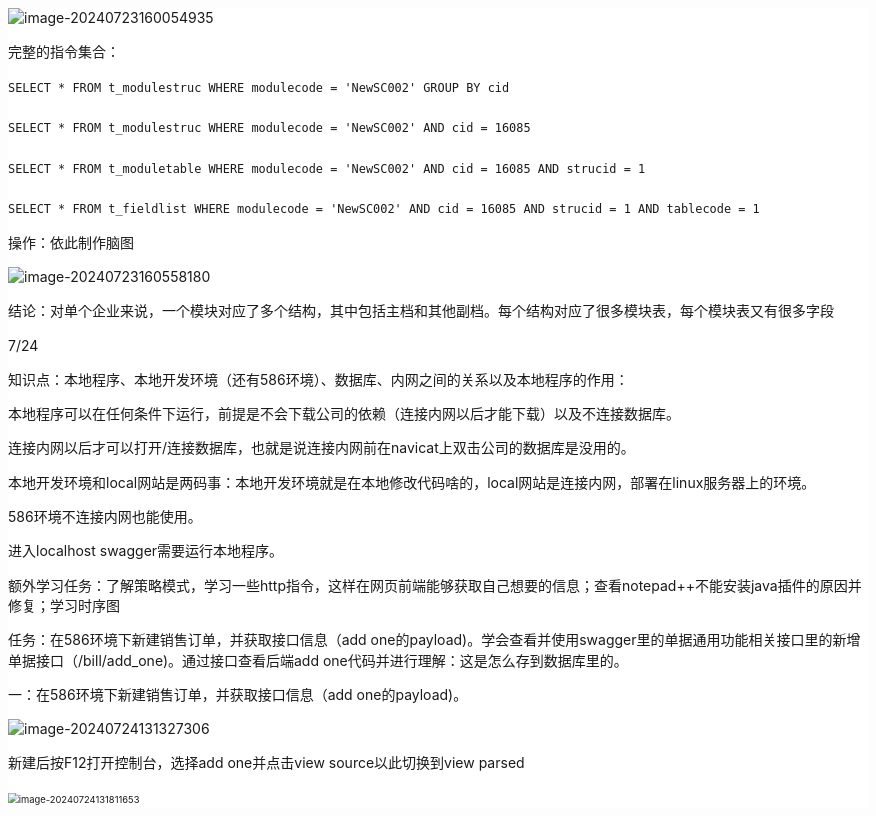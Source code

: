 

![image-20240723160054935](C:\Users\倪乙航\AppData\Roaming\Typora\typora-user-images\image-20240723160054935.png)



完整的指令集合：

```mysql
SELECT * FROM t_modulestruc WHERE modulecode = 'NewSC002' GROUP BY cid

SELECT * FROM t_modulestruc WHERE modulecode = 'NewSC002' AND cid = 16085

SELECT * FROM t_moduletable WHERE modulecode = 'NewSC002' AND cid = 16085 AND strucid = 1

SELECT * FROM t_fieldlist WHERE modulecode = 'NewSC002' AND cid = 16085 AND strucid = 1 AND tablecode = 1
```



操作：依此制作脑图

![image-20240723160558180](C:\Users\倪乙航\AppData\Roaming\Typora\typora-user-images\image-20240723160558180.png)

结论：对单个企业来说，一个模块对应了多个结构，其中包括主档和其他副档。每个结构对应了很多模块表，每个模块表又有很多字段









7/24

知识点：本地程序、本地开发环境（还有586环境）、数据库、内网之间的关系以及本地程序的作用：

本地程序可以在任何条件下运行，前提是不会下载公司的依赖（连接内网以后才能下载）以及不连接数据库。

连接内网以后才可以打开/连接数据库，也就是说连接内网前在navicat上双击公司的数据库是没用的。

本地开发环境和local网站是两码事：本地开发环境就是在本地修改代码啥的，local网站是连接内网，部署在linux服务器上的环境。

586环境不连接内网也能使用。

进入localhost swagger需要运行本地程序。



额外学习任务：了解策略模式，学习一些http指令，这样在网页前端能够获取自己想要的信息；查看notepad++不能安装java插件的原因并修复；学习时序图



任务：在586环境下新建销售订单，并获取接口信息（add one的payload)。学会查看并使用swagger里的单据通用功能相关接口里的新增单据接口（/bill/add_one)。通过接口查看后端add one代码并进行理解：这是怎么存到数据库里的。

一：在586环境下新建销售订单，并获取接口信息（add one的payload)。

![image-20240724131327306](C:\Users\倪乙航\AppData\Roaming\Typora\typora-user-images\image-20240724131327306.png)

新建后按F12打开控制台，选择add one并点击view source以此切换到view parsed

<img src="C:\Users\倪乙航\AppData\Roaming\Typora\typora-user-images\image-20240724131811653.png" alt="image-20240724131811653" style="zoom: 67%;" />
